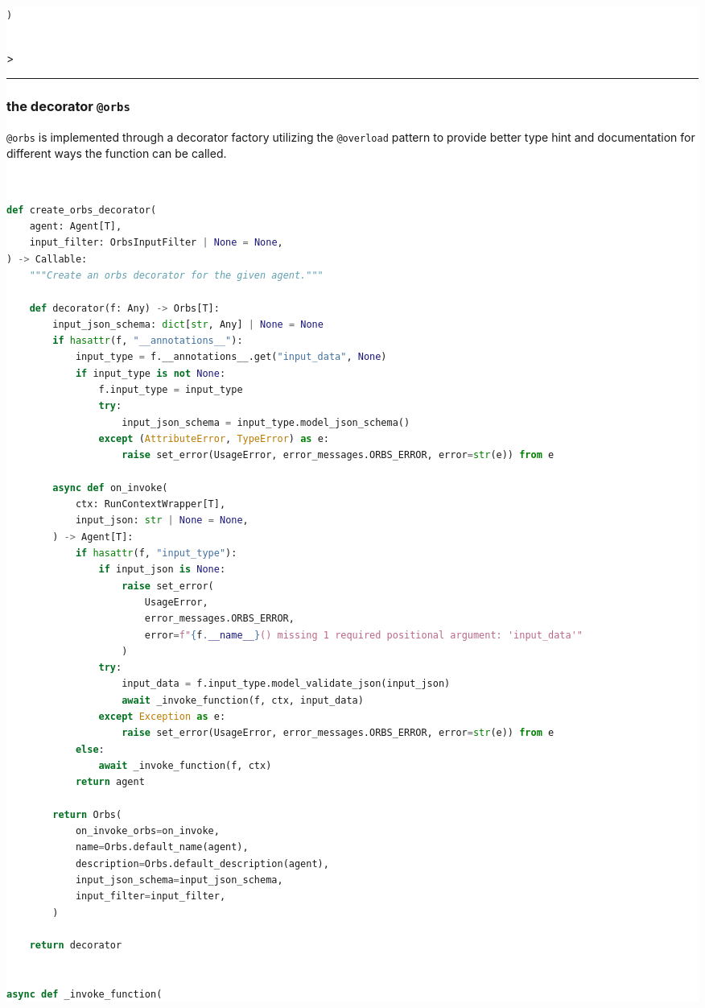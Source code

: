 ```python
)
```

<br>>

---

### the decorator `@orbs`

`@orbs` is implemented through a decorator factory utilizing the `@overload` pattern to provide better type hint and documentation for different ways the function can be called.

<br>

```python
def create_orbs_decorator(
    agent: Agent[T],
    input_filter: OrbsInputFilter | None = None,
) -> Callable:
    """Create an orbs decorator for the given agent."""

    def decorator(f: Any) -> Orbs[T]:
        input_json_schema: dict[str, Any] | None = None
        if hasattr(f, "__annotations__"):
            input_type = f.__annotations__.get("input_data", None)
            if input_type is not None:
                f.input_type = input_type
                try:
                    input_json_schema = input_type.model_json_schema()
                except (AttributeError, TypeError) as e:
                    raise set_error(UsageError, error_messages.ORBS_ERROR, error=str(e)) from e

        async def on_invoke(
            ctx: RunContextWrapper[T],
            input_json: str | None = None,
        ) -> Agent[T]:
            if hasattr(f, "input_type"):
                if input_json is None:
                    raise set_error(
                        UsageError,
                        error_messages.ORBS_ERROR,
                        error=f"{f.__name__}() missing 1 required positional argument: 'input_data'"
                    )
                try:
                    input_data = f.input_type.model_validate_json(input_json)
                    await _invoke_function(f, ctx, input_data)
                except Exception as e:
                    raise set_error(UsageError, error_messages.ORBS_ERROR, error=str(e)) from e
            else:
                await _invoke_function(f, ctx)
            return agent

        return Orbs(
            on_invoke_orbs=on_invoke,
            name=Orbs.default_name(agent),
            description=Orbs.default_description(agent),
            input_json_schema=input_json_schema,
            input_filter=input_filter,
        )

    return decorator


async def _invoke_function(
```